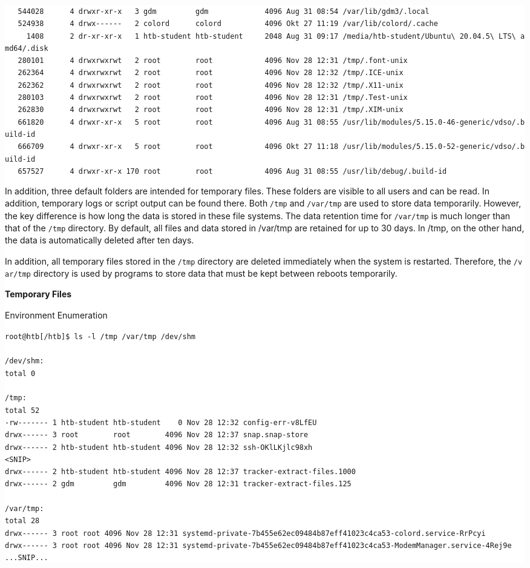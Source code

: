 ```shell-session
   544028      4 drwxr-xr-x   3 gdm         gdm             4096 Aug 31 08:54 /var/lib/gdm3/.local
   524938      4 drwx------   2 colord      colord          4096 Okt 27 11:19 /var/lib/colord/.cache
     1408      2 dr-xr-xr-x   1 htb-student htb-student     2048 Aug 31 09:17 /media/htb-student/Ubuntu\ 20.04.5\ LTS\ amd64/.disk
   280101      4 drwxrwxrwt   2 root        root            4096 Nov 28 12:31 /tmp/.font-unix
   262364      4 drwxrwxrwt   2 root        root            4096 Nov 28 12:32 /tmp/.ICE-unix
   262362      4 drwxrwxrwt   2 root        root            4096 Nov 28 12:32 /tmp/.X11-unix
   280103      4 drwxrwxrwt   2 root        root            4096 Nov 28 12:31 /tmp/.Test-unix
   262830      4 drwxrwxrwt   2 root        root            4096 Nov 28 12:31 /tmp/.XIM-unix
   661820      4 drwxr-xr-x   5 root        root            4096 Aug 31 08:55 /usr/lib/modules/5.15.0-46-generic/vdso/.build-id
   666709      4 drwxr-xr-x   5 root        root            4096 Okt 27 11:18 /usr/lib/modules/5.15.0-52-generic/vdso/.build-id
   657527      4 drwxr-xr-x 170 root        root            4096 Aug 31 08:55 /usr/lib/debug/.build-id
```

In addition, three default folders are intended for temporary files. These folders are visible to all users and can be read. In addition, temporary logs or script output can be found there. Both `/tmp` and `/var/tmp` are used to store data temporarily. However, the key difference is how long the data is stored in these file systems. The data retention time for `/var/tmp` is much longer than that of the `/tmp` directory. By default, all files and data stored in /var/tmp are retained for up to 30 days. In /tmp, on the other hand, the data is automatically deleted after ten days.

In addition, all temporary files stored in the `/tmp` directory are deleted immediately when the system is restarted. Therefore, the `/var/tmp` directory is used by programs to store data that must be kept between reboots temporarily.

**Temporary Files**

Environment Enumeration

```shell-session
root@htb[/htb]$ ls -l /tmp /var/tmp /dev/shm

/dev/shm:
total 0

/tmp:
total 52
-rw------- 1 htb-student htb-student    0 Nov 28 12:32 config-err-v8LfEU
drwx------ 3 root        root        4096 Nov 28 12:37 snap.snap-store
drwx------ 2 htb-student htb-student 4096 Nov 28 12:32 ssh-OKlLKjlc98xh
<SNIP>
drwx------ 2 htb-student htb-student 4096 Nov 28 12:37 tracker-extract-files.1000
drwx------ 2 gdm         gdm         4096 Nov 28 12:31 tracker-extract-files.125

/var/tmp:
total 28
drwx------ 3 root root 4096 Nov 28 12:31 systemd-private-7b455e62ec09484b87eff41023c4ca53-colord.service-RrPcyi
drwx------ 3 root root 4096 Nov 28 12:31 systemd-private-7b455e62ec09484b87eff41023c4ca53-ModemManager.service-4Rej9e
...SNIP...
```
